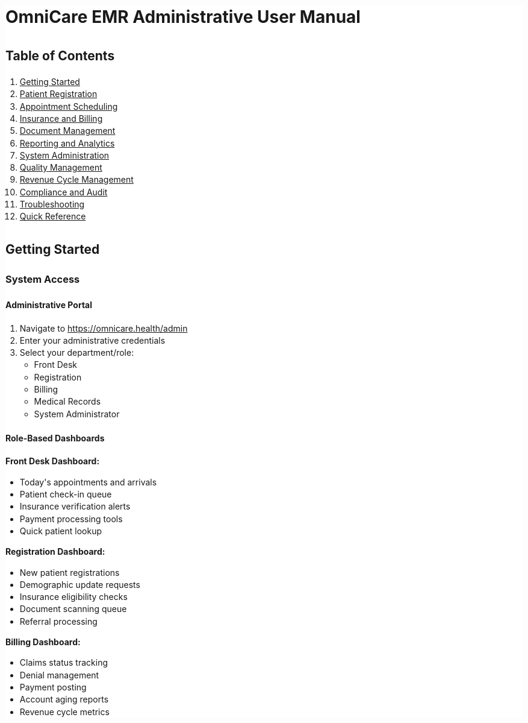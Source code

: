 # OmniCare EMR Administrative User Manual

## Table of Contents

1. [Getting Started](#getting-started)
2. [Patient Registration](#patient-registration)
3. [Appointment Scheduling](#appointment-scheduling)
4. [Insurance and Billing](#insurance-and-billing)
5. [Document Management](#document-management)
6. [Reporting and Analytics](#reporting-and-analytics)
7. [System Administration](#system-administration)
8. [Quality Management](#quality-management)
9. [Revenue Cycle Management](#revenue-cycle-management)
10. [Compliance and Audit](#compliance-and-audit)
11. [Troubleshooting](#troubleshooting)
12. [Quick Reference](#quick-reference)

## Getting Started

### System Access

#### Administrative Portal
1. Navigate to https://omnicare.health/admin
2. Enter your administrative credentials
3. Select your department/role:
   - Front Desk
   - Registration
   - Billing
   - Medical Records
   - System Administrator

#### Role-Based Dashboards

**Front Desk Dashboard:**
- Today's appointments and arrivals
- Patient check-in queue
- Insurance verification alerts
- Payment processing tools
- Quick patient lookup

**Registration Dashboard:**
- New patient registrations
- Demographic update requests
- Insurance eligibility checks
- Document scanning queue
- Referral processing

**Billing Dashboard:**
- Claims status tracking
- Denial management
- Payment posting
- Account aging reports
- Revenue cycle metrics
